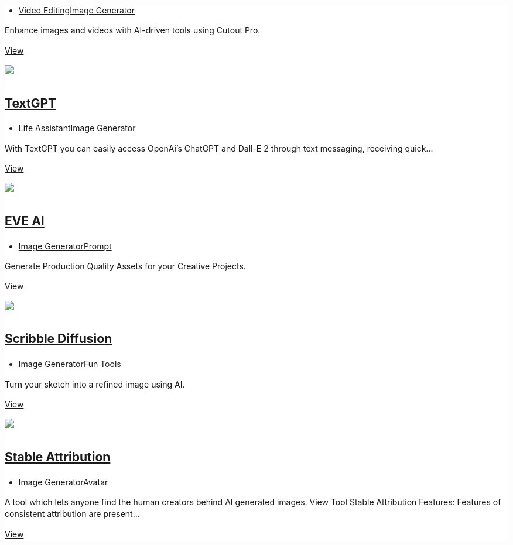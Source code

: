 *   [Video Editing](https://aivalley.ai/category/aitools/video-editing/)[Image Generator](https://aivalley.ai/category/aitools/image-generator/)

Enhance images and videos with AI-driven tools using Cutout Pro.

[View](https://aivalley.ai/cutout-pro/)

[![](https://aivalley.ai/wp-content/uploads/2023/05/dasdasdwee32-768x381.png)](https://aivalley.ai/textgpt/)

[TextGPT](https://aivalley.ai/textgpt/)
---------------------------------------

*   [Life Assistant](https://aivalley.ai/category/aitools/lifeassistant/)[Image Generator](https://aivalley.ai/category/aitools/image-generator/)

With TextGPT you can easily access OpenAi’s ChatGPT and Dall-E 2 through text messaging, receiving quick...

[View](https://aivalley.ai/textgpt/)

[![](https://aivalley.ai/wp-content/uploads/2023/05/EVE-AI-768x430.png)](https://aivalley.ai/eve-ai/)

[EVE AI](https://aivalley.ai/eve-ai/)
-------------------------------------

*   [Image Generator](https://aivalley.ai/category/aitools/image-generator/)[Prompt](https://aivalley.ai/category/prompt/)

Generate Production Quality Assets for your Creative Projects.

[View](https://aivalley.ai/eve-ai/)

[![](https://aivalley.ai/wp-content/uploads/2023/05/scribble-768x694.png)](https://aivalley.ai/scribble-diffusion/)

[Scribble Diffusion](https://aivalley.ai/scribble-diffusion/)
-------------------------------------------------------------

*   [Image Generator](https://aivalley.ai/category/aitools/image-generator/)[Fun Tools](https://aivalley.ai/category/aitools/fun-tools/)

Turn your sketch into a refined image using AI.

[View](https://aivalley.ai/scribble-diffusion/)

[![](https://aivalley.ai/wp-content/uploads/2023/05/StableAttribution-768x410.png)](https://aivalley.ai/stable-attribution/)

[Stable Attribution](https://aivalley.ai/stable-attribution/)
-------------------------------------------------------------

*   [Image Generator](https://aivalley.ai/category/aitools/image-generator/)[Avatar](https://aivalley.ai/category/aitools/avatar/)

A tool which lets anyone find the human creators behind AI generated images. View Tool Stable Attribution Features: Features of consistent attribution are present…

[View](https://aivalley.ai/stable-attribution/)
